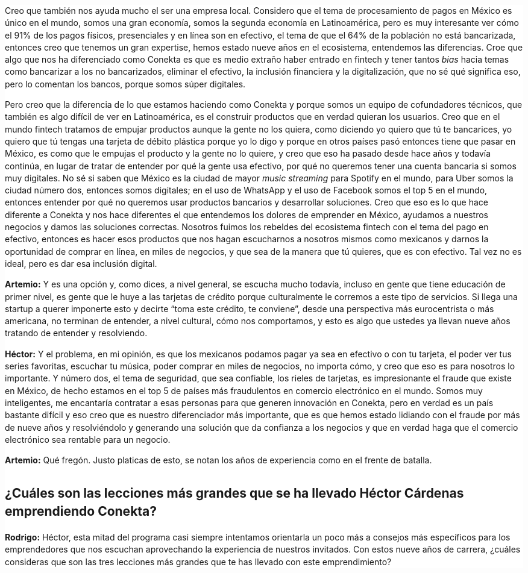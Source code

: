 Creo que también nos ayuda mucho el ser una empresa local. Considero que el tema de procesamiento de pagos en México es único en el mundo, somos una gran economía, somos la segunda economía en Latinoamérica, pero es muy interesante ver cómo el 91% de los pagos físicos, presenciales y en línea son en efectivo, el tema de que el 64% de la población no está bancarizada, entonces creo que tenemos un gran expertise, hemos estado nueve años en el ecosistema, entendemos las diferencias. Croe que algo que nos ha diferenciado como Conekta es que es medio extraño haber entrado en fintech y tener tantos _bias_ hacia temas como bancarizar a los no bancarizados, eliminar el efectivo, la inclusión financiera y la digitalización, que no sé qué significa eso, pero lo comentan los bancos, porque somos súper digitales.

Pero creo que la diferencia de lo que estamos haciendo como Conekta y porque somos un equipo de cofundadores técnicos, que también es algo difícil de ver en Latinoamérica, es el construir productos que en verdad quieran los usuarios. Creo que en el mundo fintech tratamos de empujar productos aunque la gente no los quiera, como diciendo yo quiero que tú te bancarices, yo quiero que tú tengas una tarjeta de débito plástica porque yo lo digo y porque en otros países pasó entonces tiene que pasar en México, es como que le empujas el producto y la gente no lo quiere, y creo que eso ha pasado desde hace años y todavía continúa, en lugar de tratar de entender por qué la gente usa efectivo, por qué no queremos tener una cuenta bancaria si somos muy digitales. No sé si saben que México es la ciudad de mayor _music streaming_ para Spotify en el mundo, para Uber somos la ciudad número dos, entonces somos digitales; en el uso de WhatsApp y el uso de Facebook somos el top 5 en el mundo, entonces entender por qué no queremos usar productos bancarios y desarrollar soluciones. Creo que eso es lo que hace diferente a Conekta y nos hace diferentes el que entendemos los dolores de emprender en México, ayudamos a nuestros negocios y damos las soluciones correctas. Nosotros fuimos los rebeldes del ecosistema fintech con el tema del pago en efectivo, entonces es hacer esos productos que nos hagan escucharnos a nosotros mismos como mexicanos y darnos la oportunidad de comprar en línea, en miles de negocios, y que sea de la manera que tú quieres, que es con efectivo. Tal vez no es ideal, pero es dar esa inclusión digital.

**Artemio:** Y es una opción y, como dices, a nivel general, se escucha mucho todavía, incluso en gente que tiene educación de primer nivel, es gente que le huye a las tarjetas de crédito porque culturalmente le corremos a este tipo de servicios. Si llega una startup a querer imponerte esto y decirte “toma este crédito, te conviene”, desde una perspectiva más eurocentrista o más americana, no terminan de entender, a nivel cultural, cómo nos comportamos, y esto es algo que ustedes ya llevan nueve años tratando de entender y resolviendo.

**Héctor:** Y el problema, en mi opinión, es que los mexicanos podamos pagar ya sea en efectivo o con tu tarjeta, el poder ver tus series favoritas, escuchar tu música, poder comprar en miles de negocios, no importa cómo, y creo que eso es para nosotros lo importante. Y número dos, el tema de seguridad, que sea confiable, los rieles de tarjetas, es impresionante el fraude que existe en México, de hecho estamos en el top 5 de países más fraudulentos en comercio electrónico en el mundo. Somos muy inteligentes, me encantaría contratar a esas personas para que generen innovación en Conekta, pero en verdad es un país bastante difícil y eso creo que es nuestro diferenciador más importante, que es que hemos estado lidiando con el fraude por más de nueve años y resolviéndolo y generando una solución que da confianza a los negocios y que en verdad haga que el comercio electrónico sea rentable para un negocio.

**Artemio:** Qué fregón. Justo platicas de esto, se notan los años de experiencia como en el frente de batalla.

## ¿Cuáles son las lecciones más grandes que se ha llevado Héctor Cárdenas emprendiendo Conekta?

**Rodrigo:** Héctor, esta mitad del programa casi siempre intentamos orientarla un poco más a consejos más específicos para los emprendedores que nos escuchan aprovechando la experiencia de nuestros invitados. Con estos nueve años de carrera, ¿cuáles consideras que son las tres lecciones más grandes que te has llevado con este emprendimiento?
